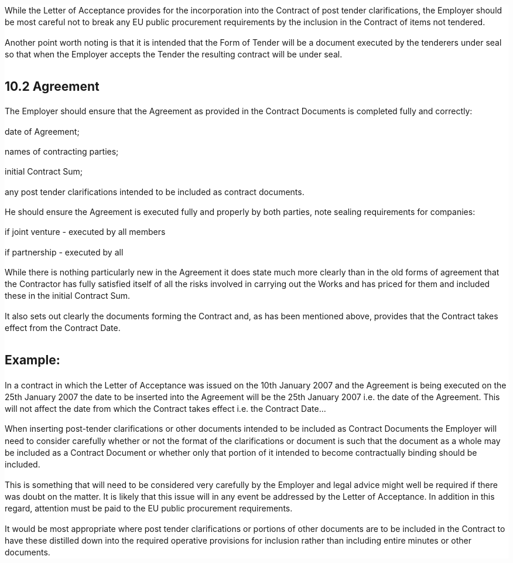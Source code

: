 While  the  Letter  of  Acceptance  provides  for  the  incorporation  into  the  Contract  of  post tender  clarifications,  the  Employer  should  be  most  careful  not  to  break  any  EU  public procurement requirements by the inclusion in the Contract of items not tendered.

Another point worth noting is that it is intended that the Form of Tender will be a document executed by the tenderers under seal so  that  when  the  Employer  accepts  the  Tender  the resulting contract will be under seal.

## 10.2 Agreement

The Employer should ensure that the Agreement as provided in the Contract Documents is completed fully and correctly:

date of Agreement;

names of contracting parties;

initial Contract Sum;

any post tender clarifications intended to be included as contract documents.



He should ensure the Agreement is executed fully and properly by both parties, note sealing requirements for companies:

if joint venture - executed by all members

if partnership - executed by all

While there is nothing particularly new in the Agreement it does state much more clearly than in the old forms of agreement that the Contractor has fully satisfied itself of all the risks involved in carrying out the Works and has priced for them and included these in the initial Contract Sum.

It also sets out clearly the documents forming the Contract and, as has been mentioned above, provides that the Contract takes effect from the Contract Date.

## Example:

In a contract in which the Letter of Acceptance was issued on the 10th January 2007 and the Agreement  is  being  executed  on  the  25th  January  2007  the  date  to  be  inserted  into  the Agreement will be the 25th January 2007 i.e. the date of the Agreement.   This will not affect the date from which the Contract takes effect i.e. the Contract Date...

When inserting post-tender clarifications or other documents intended to be included as Contract Documents the Employer will need to consider carefully whether or not the format of the clarifications or document is such that the document as a whole may be included as a Contract Document or whether only that portion of it intended to become contractually binding should be included.

This is something that will need to be considered very carefully by the Employer and legal advice might well be required if there was doubt on the matter. It is likely that this issue will in any event be addressed by the Letter of Acceptance. In addition in this regard, attention must be paid to the EU public procurement requirements.

It would be most appropriate where post tender clarifications or  portions of other documents are to be  included in the Contract to have these distilled down into the required operative  provisions for inclusion rather than including entire minutes or other documents.
